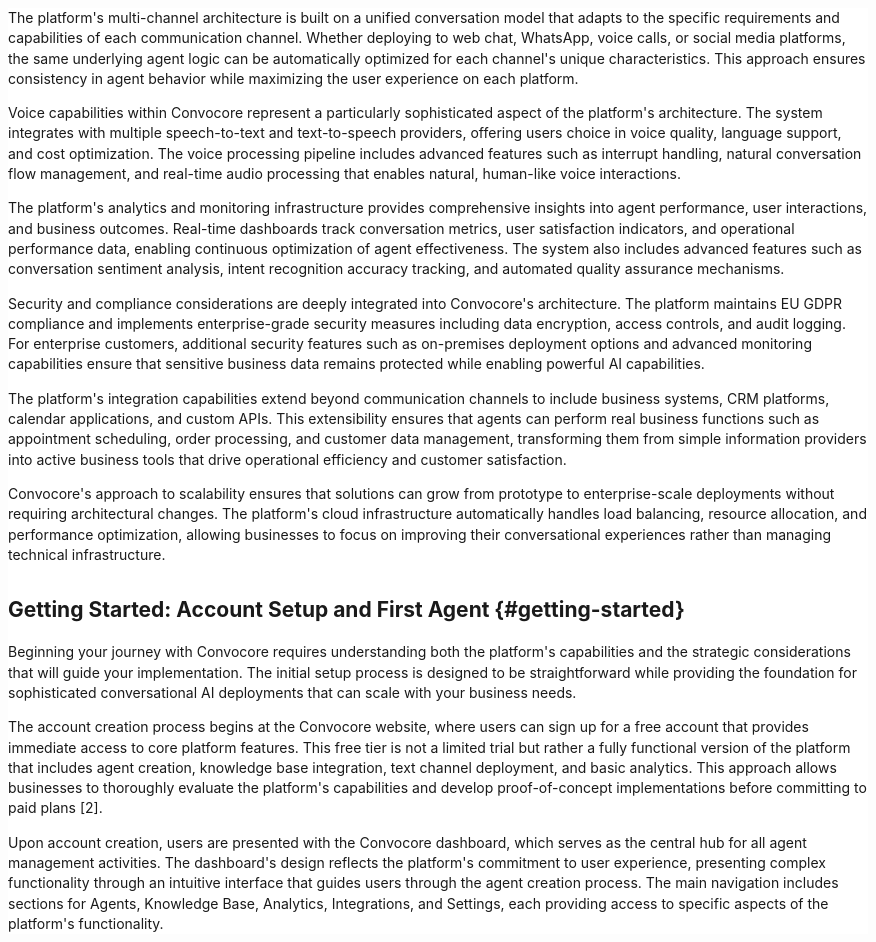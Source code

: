 The platform's multi-channel architecture is built on a unified conversation model that adapts to the specific requirements and capabilities of each communication channel. Whether deploying to web chat, WhatsApp, voice calls, or social media platforms, the same underlying agent logic can be automatically optimized for each channel's unique characteristics. This approach ensures consistency in agent behavior while maximizing the user experience on each platform.

Voice capabilities within Convocore represent a particularly sophisticated aspect of the platform's architecture. The system integrates with multiple speech-to-text and text-to-speech providers, offering users choice in voice quality, language support, and cost optimization. The voice processing pipeline includes advanced features such as interrupt handling, natural conversation flow management, and real-time audio processing that enables natural, human-like voice interactions.

The platform's analytics and monitoring infrastructure provides comprehensive insights into agent performance, user interactions, and business outcomes. Real-time dashboards track conversation metrics, user satisfaction indicators, and operational performance data, enabling continuous optimization of agent effectiveness. The system also includes advanced features such as conversation sentiment analysis, intent recognition accuracy tracking, and automated quality assurance mechanisms.

Security and compliance considerations are deeply integrated into Convocore's architecture. The platform maintains EU GDPR compliance and implements enterprise-grade security measures including data encryption, access controls, and audit logging. For enterprise customers, additional security features such as on-premises deployment options and advanced monitoring capabilities ensure that sensitive business data remains protected while enabling powerful AI capabilities.

The platform's integration capabilities extend beyond communication channels to include business systems, CRM platforms, calendar applications, and custom APIs. This extensibility ensures that agents can perform real business functions such as appointment scheduling, order processing, and customer data management, transforming them from simple information providers into active business tools that drive operational efficiency and customer satisfaction.

Convocore's approach to scalability ensures that solutions can grow from prototype to enterprise-scale deployments without requiring architectural changes. The platform's cloud infrastructure automatically handles load balancing, resource allocation, and performance optimization, allowing businesses to focus on improving their conversational experiences rather than managing technical infrastructure.


## Getting Started: Account Setup and First Agent {#getting-started}

Beginning your journey with Convocore requires understanding both the platform's capabilities and the strategic considerations that will guide your implementation. The initial setup process is designed to be straightforward while providing the foundation for sophisticated conversational AI deployments that can scale with your business needs.

The account creation process begins at the Convocore website, where users can sign up for a free account that provides immediate access to core platform features. This free tier is not a limited trial but rather a fully functional version of the platform that includes agent creation, knowledge base integration, text channel deployment, and basic analytics. This approach allows businesses to thoroughly evaluate the platform's capabilities and develop proof-of-concept implementations before committing to paid plans [2].

Upon account creation, users are presented with the Convocore dashboard, which serves as the central hub for all agent management activities. The dashboard's design reflects the platform's commitment to user experience, presenting complex functionality through an intuitive interface that guides users through the agent creation process. The main navigation includes sections for Agents, Knowledge Base, Analytics, Integrations, and Settings, each providing access to specific aspects of the platform's functionality.
